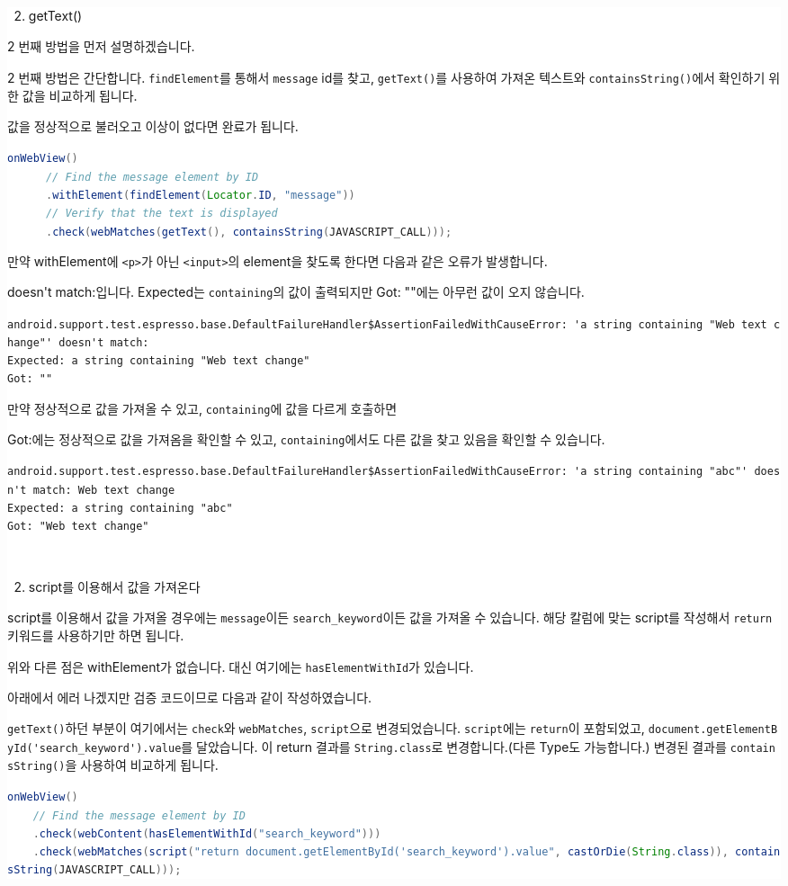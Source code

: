 2. getText()

2 번째 방법을 먼저 설명하겠습니다.

2 번째 방법은 간단합니다. `findElement`를 통해서 `message` id를 찾고, `getText()`를 사용하여 가져온 텍스트와 `containsString()`에서 확인하기 위한 값을 비교하게 됩니다.

값을 정상적으로 불러오고 이상이 없다면 완료가 됩니다.

```java
onWebView()
      // Find the message element by ID
      .withElement(findElement(Locator.ID, "message"))
      // Verify that the text is displayed
      .check(webMatches(getText(), containsString(JAVASCRIPT_CALL)));
```

만약 withElement에 `<p>`가 아닌 `<input>`의 element을 찾도록 한다면 다음과 같은 오류가 발생합니다.

doesn't match:입니다. Expected는 `containing`의 값이 출력되지만 Got: ""에는 아무런 값이 오지 않습니다.

```
android.support.test.espresso.base.DefaultFailureHandler$AssertionFailedWithCauseError: 'a string containing "Web text change"' doesn't match:
Expected: a string containing "Web text change"
Got: ""
```

만약 정상적으로 값을 가져올 수 있고, `containing`에 값을 다르게 호출하면

Got:에는 정상적으로 값을 가져옴을 확인할 수 있고, `containing`에서도 다른 값을 찾고 있음을 확인할 수 있습니다.

```
android.support.test.espresso.base.DefaultFailureHandler$AssertionFailedWithCauseError: 'a string containing "abc"' doesn't match: Web text change
Expected: a string containing "abc"
Got: "Web text change"
```

<br />

2. script를 이용해서 값을 가져온다

script를 이용해서 값을 가져올 경우에는 `message`이든 `search_keyword`이든 값을 가져올 수 있습니다. 해당 칼럼에 맞는 script를 작성해서 `return` 키워드를 사용하기만 하면 됩니다.

위와 다른 점은 withElement가 없습니다. 대신 여기에는 `hasElementWithId`가 있습니다.

아래에서 에러 나겠지만 검증 코드이므로 다음과 같이 작성하였습니다.

`getText()`하던 부분이 여기에서는 `check`와 `webMatches`, `script`으로 변경되었습니다. `script`에는 `return`이 포함되었고, `document.getElementById('search_keyword').value`를 달았습니다. 이 return 결과를 `String.class`로 변경합니다.(다른 Type도 가능합니다.) 변경된 결과를 `containsString()`을 사용하여 비교하게 됩니다.

```java
onWebView()
    // Find the message element by ID
    .check(webContent(hasElementWithId("search_keyword")))
    .check(webMatches(script("return document.getElementById('search_keyword').value", castOrDie(String.class)), containsString(JAVASCRIPT_CALL)));
```
